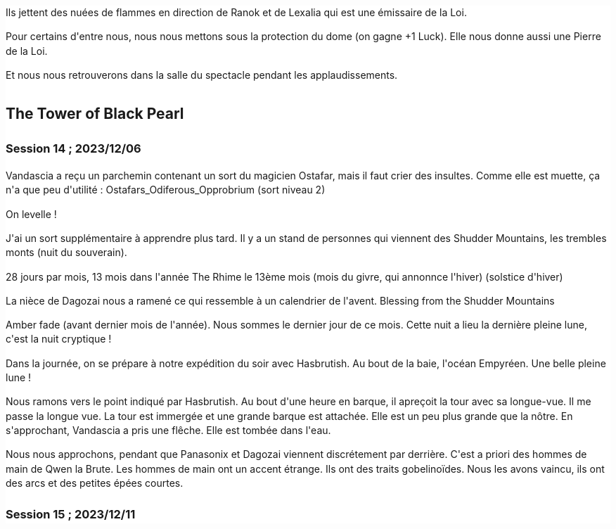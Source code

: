 Ils jettent des nuées de flammes en direction de Ranok et de Lexalia qui est une émissaire de la Loi.

Pour certains d'entre nous, nous nous mettons sous la protection du dome (on gagne +1 Luck).
Elle nous donne aussi une Pierre de la Loi.

Et nous nous retrouverons dans la salle du spectacle pendant les applaudissements.



## The Tower of Black Pearl

### Session 14 ; 2023/12/06

Vandascia a reçu un parchemin contenant un sort du magicien Ostafar, mais il faut crier des insultes.
Comme elle est muette, ça n'a que peu d'utilité : Ostafars_Odiferous_Opprobrium (sort niveau 2)

On levelle !

J'ai un sort supplémentaire à apprendre plus tard.
Il y a un stand de personnes qui viennent des Shudder Mountains, les trembles monts (nuit du souverain).

28 jours par mois, 13 mois dans l'année
The Rhime le 13ème mois (mois du givre, qui annonnce l'hiver)
(solstice d'hiver)

La nièce de Dagozai nous a ramené ce qui ressemble à un calendrier de l'avent.
Blessing from the Shudder Mountains

Amber fade (avant dernier mois de l'année).
Nous sommes le dernier jour de ce mois.
Cette nuit a lieu la dernière pleine lune, c'est la nuit cryptique !

Dans la journée, on se prépare à notre expédition du soir avec Hasbrutish.
Au bout de la baie, l'océan Empyréen.
Une belle pleine lune !

Nous ramons vers le point indiqué par Hasbrutish.
Au bout d'une heure en barque, il apreçoit la tour avec sa longue-vue.
Il me passe la longue vue.
La tour est immergée et une grande barque est attachée.
Elle est un peu plus grande que la nôtre.
En s'approchant, Vandascia a pris une flêche.
Elle est tombée dans l'eau.

Nous nous approchons, pendant que Panasonix et Dagozai viennent discrétement par derrière.
C'est a priori des hommes de main de Qwen la Brute.
Les hommes de main ont un accent étrange.
Ils ont des traits gobelinoïdes.
Nous les avons vaincu, ils ont des arcs et des petites épées courtes.



### Session 15 ; 2023/12/11
